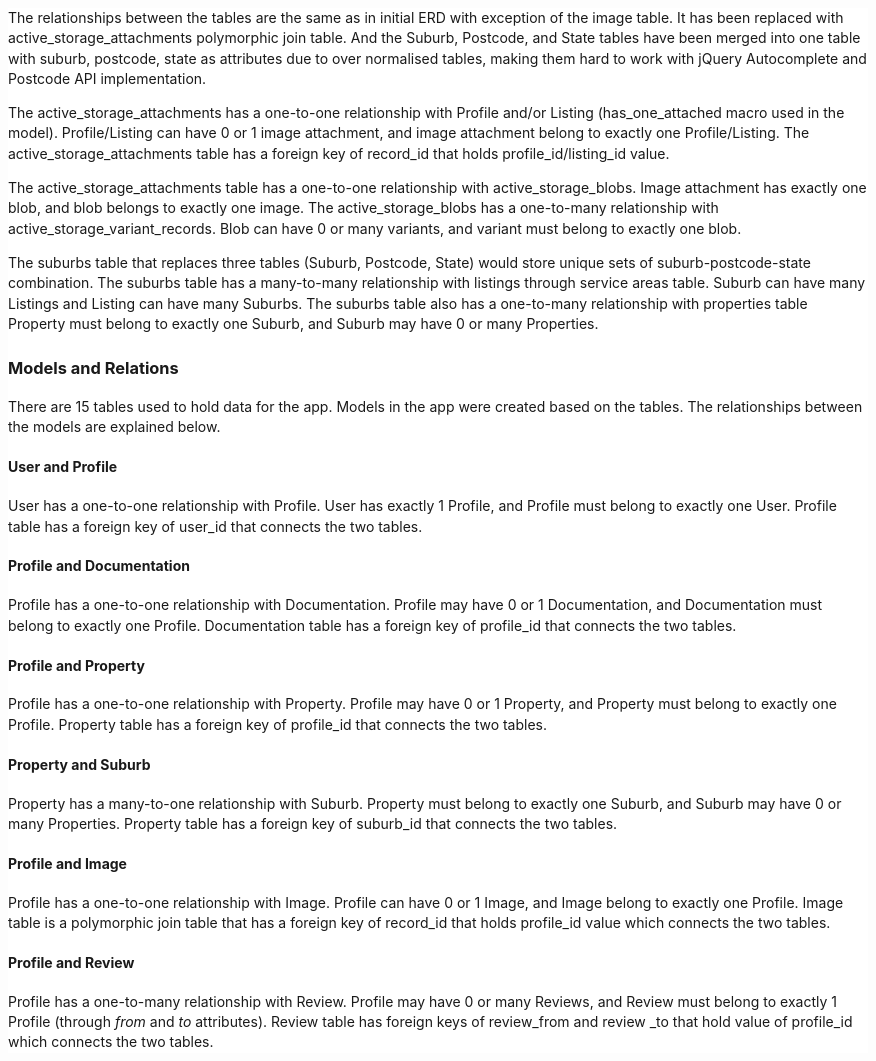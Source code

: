 The relationships between the tables are the same as in initial ERD with exception of the image table. It has been replaced with active_storage_attachments polymorphic join table. And the Suburb, Postcode, and State tables have been merged into one table with suburb, postcode, state as attributes due to over normalised tables, making them hard to work with jQuery Autocomplete and Postcode API implementation.

The active_storage_attachments has a one-to-one relationship with Profile and/or Listing (has_one_attached macro used in the model). Profile/Listing can have 0 or 1 image attachment, and image attachment belong to exactly one Profile/Listing. The active_storage_attachments table has a foreign key of record_id that holds profile_id/listing_id value.

The active_storage_attachments table has a one-to-one relationship with active_storage_blobs. Image attachment has exactly one blob, and blob belongs to exactly one image.
 The active_storage_blobs has a one-to-many relationship with active_storage_variant_records. Blob can have 0 or many variants, and variant must belong to exactly one blob.

The suburbs table that replaces three tables (Suburb, Postcode, State) would store unique sets of suburb-postcode-state combination. The suburbs table has a many-to-many relationship with listings through service areas table. Suburb can have many Listings and Listing can have many Suburbs. The suburbs table also has a one-to-many relationship with properties table Property must belong to exactly one Suburb, and Suburb may have 0 or many Properties.

### Models and Relations

There are 15 tables used to hold data for the app. Models in the app were created based on the tables. The relationships between the models are explained below.

#### User and Profile
User has a one-to-one relationship with Profile. User has exactly 1 Profile, and Profile must belong to exactly one User. Profile table has a foreign key of user_id that connects the two tables.

#### Profile and Documentation
Profile has a one-to-one relationship with Documentation. Profile may have 0 or 1 Documentation, and Documentation must belong to exactly one Profile. Documentation table has a foreign key of profile_id that connects the two tables.

#### Profile and Property
Profile has a one-to-one relationship with Property. Profile may have 0 or 1 Property, and Property must belong to exactly one Profile. Property table has a foreign key of profile_id that connects the two tables.

#### Property and Suburb
Property has a many-to-one relationship with Suburb. Property must belong to exactly one Suburb, and Suburb may have 0 or many Properties. Property table has a foreign key of suburb_id that connects the two tables.

#### Profile and Image
Profile has a one-to-one relationship with Image. Profile can have 0 or 1 Image, and Image belong to exactly one Profile. Image table is a polymorphic join table that has a foreign key of record_id that holds profile_id value which connects the two tables.

#### Profile and Review
Profile has a one-to-many relationship with Review. Profile may have 0 or many Reviews, and Review must belong to exactly 1 Profile (through *from* and *to* attributes). Review table has foreign keys of review_from and review _to that hold value of profile_id which connects the two tables.
